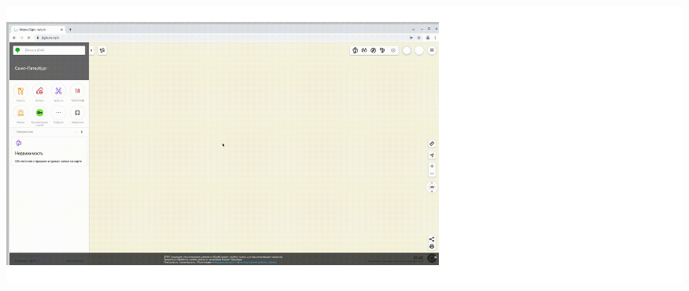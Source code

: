 <img title="Selenoid Video" src="images/video/video.gif" width="550" height="350"  alt="video">   
</p>


